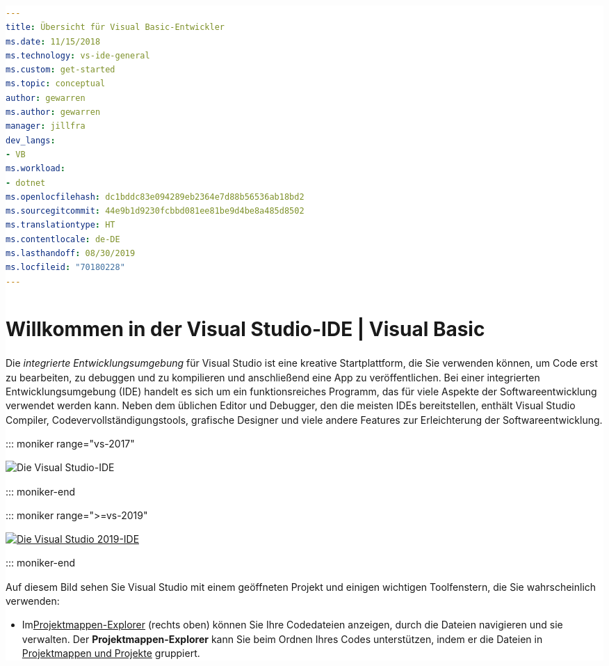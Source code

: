 ```yaml
---
title: Übersicht für Visual Basic-Entwickler
ms.date: 11/15/2018
ms.technology: vs-ide-general
ms.custom: get-started
ms.topic: conceptual
author: gewarren
ms.author: gewarren
manager: jillfra
dev_langs:
- VB
ms.workload:
- dotnet
ms.openlocfilehash: dc1bddc83e094289eb2364e7d88b56536ab18bd2
ms.sourcegitcommit: 44e9b1d9230fcbbd081ee81be9d4be8a485d8502
ms.translationtype: HT
ms.contentlocale: de-DE
ms.lasthandoff: 08/30/2019
ms.locfileid: "70180228"
---
```

# <a name="welcome-to-the-visual-studio-ide--visual-basic"></a>Willkommen in der Visual Studio-IDE | Visual Basic

Die *integrierte Entwicklungsumgebung* für Visual Studio ist eine kreative Startplattform, die Sie verwenden können, um Code erst zu bearbeiten, zu debuggen und zu kompilieren und anschließend eine App zu veröffentlichen. Bei einer integrierten Entwicklungsumgebung (IDE) handelt es sich um ein funktionsreiches Programm, das für viele Aspekte der Softwareentwicklung verwendet werden kann. Neben dem üblichen Editor und Debugger, den die meisten IDEs bereitstellen, enthält Visual Studio Compiler, Codevervollständigungstools, grafische Designer und viele andere Features zur Erleichterung der Softwareentwicklung.

::: moniker range="vs-2017"

![Die Visual Studio-IDE](../media/visual-studio-ide.png)

::: moniker-end

::: moniker range=">=vs-2019"

[![Die Visual Studio 2019-IDE](media/vs-2019/ide-overview.png)](media/vs-2019/ide-overview.png#lightbox)

::: moniker-end

Auf diesem Bild sehen Sie Visual Studio mit einem geöffneten Projekt und einigen wichtigen Toolfenstern, die Sie wahrscheinlich verwenden:

- Im[Projektmappen-Explorer](../../ide/solutions-and-projects-in-visual-studio.md) (rechts oben) können Sie Ihre Codedateien anzeigen, durch die Dateien navigieren und sie verwalten. Der **Projektmappen-Explorer** kann Sie beim Ordnen Ihres Codes unterstützen, indem er die Dateien in [Projektmappen und Projekte](tutorial-projects-solutions.md) gruppiert.
